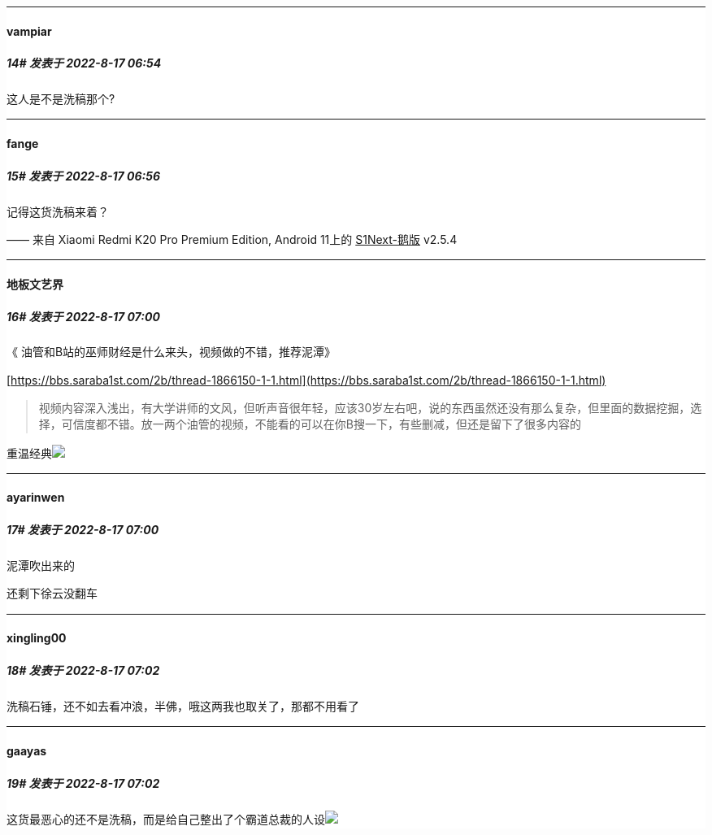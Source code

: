 *****

####  vampiar  
##### 14#       发表于 2022-8-17 06:54

这人是不是洗稿那个?

*****

####  fange  
##### 15#       发表于 2022-8-17 06:56

记得这货洗稿来着？

—— 来自 Xiaomi Redmi K20 Pro Premium Edition, Android 11上的 [S1Next-鹅版](https://github.com/ykrank/S1-Next/releases) v2.5.4

*****

####  地板文艺界  
##### 16#       发表于 2022-8-17 07:00

《 油管和B站的巫师财经是什么来头，视频做的不错，推荐泥潭》

[https://bbs.saraba1st.com/2b/thread-1866150-1-1.html](https://bbs.saraba1st.com/2b/thread-1866150-1-1.html)
 <blockquote>视频内容深入浅出，有大学讲师的文风，但听声音很年轻，应该30岁左右吧，说的东西虽然还没有那么复杂，但里面的数据挖掘，选择，可信度都不错。放一两个油管的视频，不能看的可以在你B搜一下，有些删减，但还是留下了很多内容的</blockquote>

重温经典<img src="https://static.saraba1st.com/image/smiley/face2017/067.png" referrerpolicy="no-referrer">

*****

####  ayarinwen  
##### 17#       发表于 2022-8-17 07:00

泥潭吹出来的

还剩下徐云没翻车

*****

####  xingling00  
##### 18#       发表于 2022-8-17 07:02

洗稿石锤，还不如去看冲浪，半佛，哦这两我也取关了，那都不用看了

*****

####  gaayas  
##### 19#       发表于 2022-8-17 07:02

这货最恶心的还不是洗稿，而是给自己整出了个霸道总裁的人设<img src="https://static.saraba1st.com/image/smiley/face2017/218.png" referrerpolicy="no-referrer">
